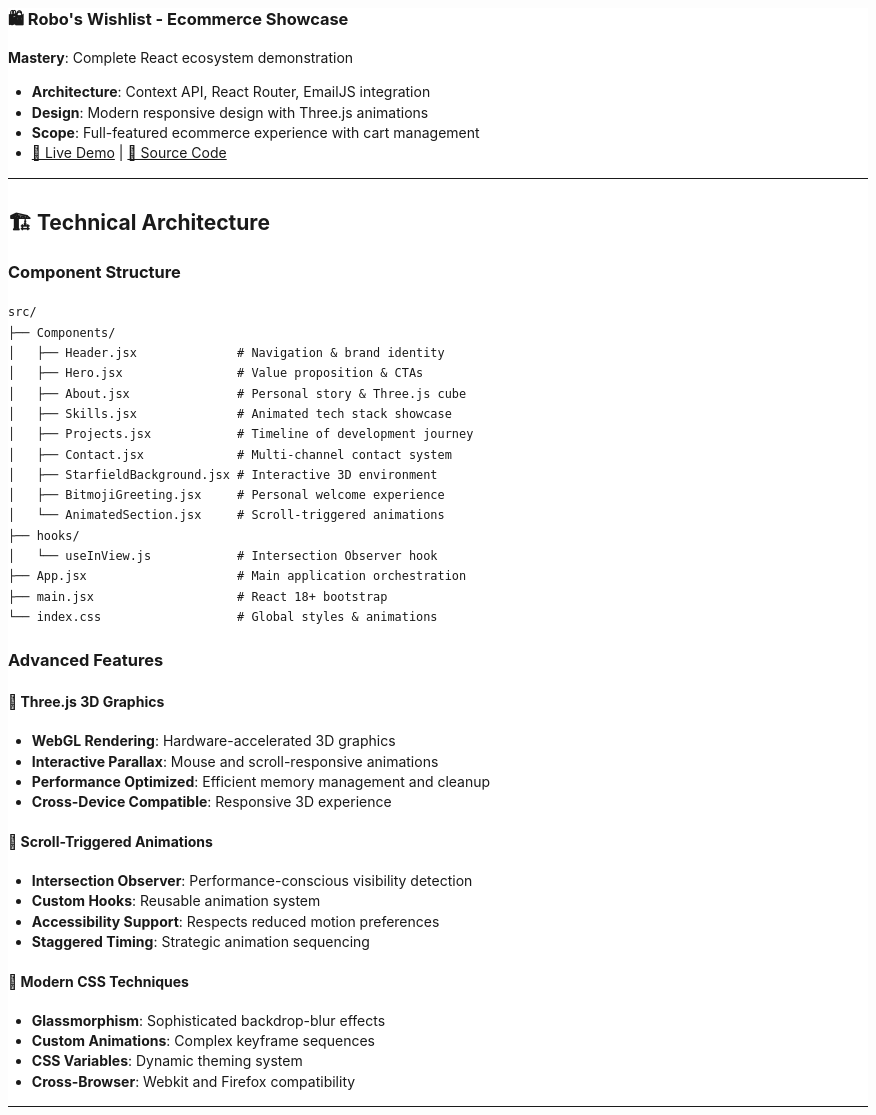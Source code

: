 ### **🛍️ Robo's Wishlist - Ecommerce Showcase**
**Mastery**: Complete React ecosystem demonstration
- **Architecture**: Context API, React Router, EmailJS integration
- **Design**: Modern responsive design with Three.js animations
- **Scope**: Full-featured ecommerce experience with cart management
- [🔗 Live Demo](https://roboswishlist.netlify.app/) | [📂 Source Code](https://github.com/Arobaczewski/eCommerce)

---

## 🏗️ **Technical Architecture**

### **Component Structure**
```
src/
├── Components/
│   ├── Header.jsx              # Navigation & brand identity
│   ├── Hero.jsx                # Value proposition & CTAs
│   ├── About.jsx               # Personal story & Three.js cube
│   ├── Skills.jsx              # Animated tech stack showcase
│   ├── Projects.jsx            # Timeline of development journey
│   ├── Contact.jsx             # Multi-channel contact system
│   ├── StarfieldBackground.jsx # Interactive 3D environment
│   ├── BitmojiGreeting.jsx     # Personal welcome experience
│   └── AnimatedSection.jsx     # Scroll-triggered animations
├── hooks/
│   └── useInView.js            # Intersection Observer hook
├── App.jsx                     # Main application orchestration
├── main.jsx                    # React 18+ bootstrap
└── index.css                   # Global styles & animations
```

### **Advanced Features**

#### **🌌 Three.js 3D Graphics**
- **WebGL Rendering**: Hardware-accelerated 3D graphics
- **Interactive Parallax**: Mouse and scroll-responsive animations
- **Performance Optimized**: Efficient memory management and cleanup
- **Cross-Device Compatible**: Responsive 3D experience

#### **📱 Scroll-Triggered Animations**
- **Intersection Observer**: Performance-conscious visibility detection
- **Custom Hooks**: Reusable animation system
- **Accessibility Support**: Respects reduced motion preferences
- **Staggered Timing**: Strategic animation sequencing

#### **🎨 Modern CSS Techniques**
- **Glassmorphism**: Sophisticated backdrop-blur effects
- **Custom Animations**: Complex keyframe sequences
- **CSS Variables**: Dynamic theming system
- **Cross-Browser**: Webkit and Firefox compatibility

---